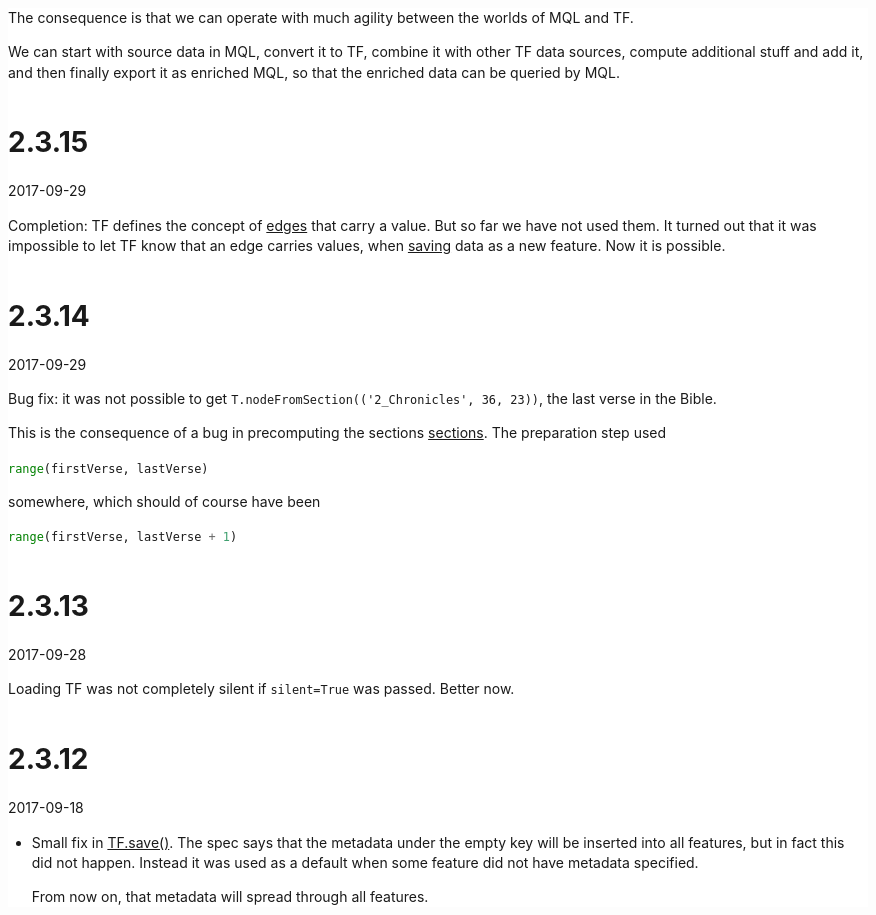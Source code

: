 The consequence is that we can operate with much agility between the worlds of
MQL and TF.

We can start with source data in MQL, convert it to TF, combine it with other TF
data sources, compute additional stuff and add it, and then finally export it as
enriched MQL, so that the enriched data can be queried by MQL.

2.3.15
======

2017-09-29

Completion: TF defines the concept of
[edges](https://github.com/Dans-labs/text-fabric/wiki/Api#edge-features) that
carry a value. But so far we have not used them. It turned out that it was
impossible to let TF know that an edge carries values, when
[saving](https://github.com/Dans-labs/text-fabric/wiki/Api#saving-features) data
as a new feature. Now it is possible.

2.3.14
======

2017-09-29

Bug fix: it was not possible to get
`T.nodeFromSection(('2_Chronicles', 36, 23))`, the last verse in the Bible.

This is the consequence of a bug in precomputing the sections
[sections](https://github.com/Dans-labs/text-fabric/wiki/Api#sections). The
preparation step used

```python
range(firstVerse, lastVerse)
```

somewhere, which should of course have been

```python
range(firstVerse, lastVerse + 1)
```

2.3.13
======

2017-09-28

Loading TF was not completely silent if `silent=True` was passed. Better now.

2.3.12
======

2017-09-18

*   Small fix in
    [TF.save()](https://github.com/Dans-labs/text-fabric/wiki/Api#saving-features).
    The spec says that the metadata under the empty key will be inserted into all
    features, but in fact this did not happen. Instead it was used as a default
    when some feature did not have metadata specified.

    From now on, that metadata will spread through all features.
